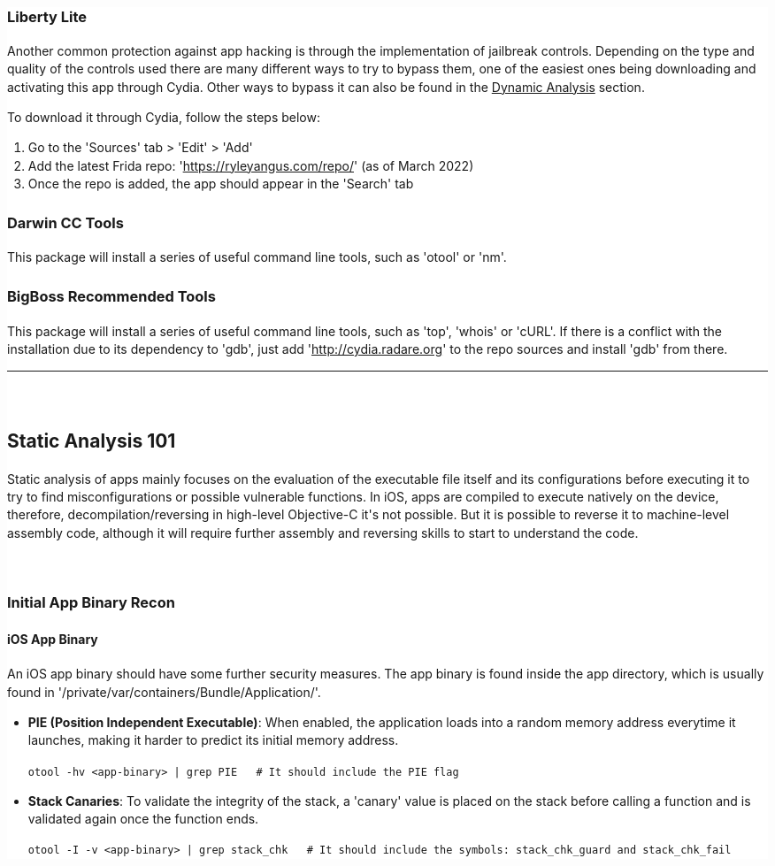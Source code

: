 
### Liberty Lite ###
Another common protection against app hacking is through the implementation of jailbreak controls. Depending on the type and quality of the controls used there are many different ways to try to bypass them, one of the easiest ones being downloading and activating this app through Cydia. Other ways to bypass it can also be found in the [Dynamic Analysis](#dynamic-analysis-101) section.

To download it through Cydia, follow the steps below:

1. Go to the 'Sources' tab > 'Edit' > 'Add'
2. Add the latest Frida repo: 'https://ryleyangus.com/repo/' (as of March 2022)
3. Once the repo is added, the app should appear in the 'Search' tab


### Darwin CC Tools ###
This package will install a series of useful command line tools, such as 'otool' or 'nm'.


### BigBoss Recommended Tools ###
This package will install a series of useful command line tools, such as 'top', 'whois' or 'cURL'. If there is a conflict with the installation due to its dependency to 'gdb', just add 'http://cydia.radare.org' to the repo sources and install 'gdb' from there.


- - - -

<br>

## Static Analysis 101 ##
Static analysis of apps mainly focuses on the evaluation of the executable file itself and its configurations before executing it to try to find misconfigurations or possible vulnerable functions. In iOS, apps are compiled to execute natively on the device, therefore, decompilation/reversing in high-level Objective-C it's not possible. But it is possible to reverse it to machine-level assembly code, although it will require further assembly and reversing skills to start to understand the code.

<br>

### Initial App Binary Recon ###

#### **iOS App Binary** ####
An iOS app binary should have some further security measures. The app binary is found inside the app directory, which is usually found in '/private/var/containers/Bundle/Application/'.

* **PIE (Position Independent Executable)**: When enabled, the application loads into a random memory address everytime it launches, making it harder to predict its initial memory address.
  ```
  otool -hv <app-binary> | grep PIE   # It should include the PIE flag
  ```

* **Stack Canaries**: To validate the integrity of the stack, a 'canary' value is placed on the stack before calling a function and is validated again once the function ends.
  ```
  otool -I -v <app-binary> | grep stack_chk   # It should include the symbols: stack_chk_guard and stack_chk_fail
  ```
